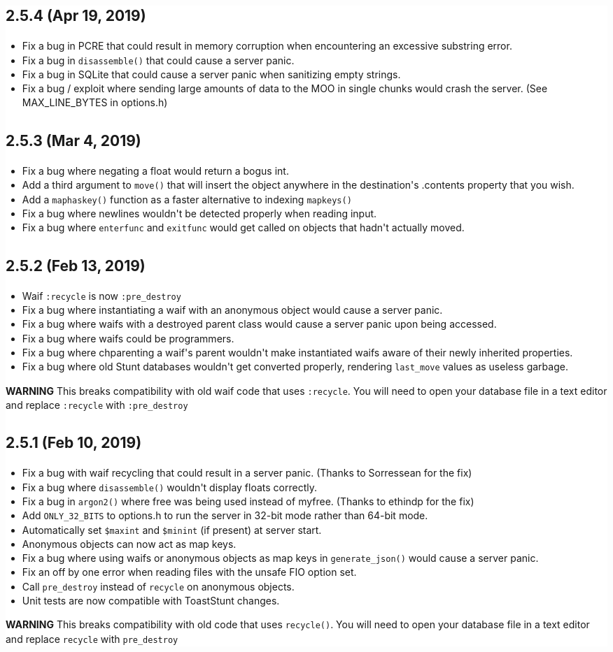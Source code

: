 ## 2.5.4 (Apr 19, 2019)
- Fix a bug in PCRE that could result in memory corruption when encountering an excessive substring error.
- Fix a bug in `disassemble()` that could cause a server panic.
- Fix a bug in SQLite that could cause a server panic when sanitizing empty strings.
- Fix a bug / exploit where sending large amounts of data to the MOO in single chunks would crash the server. (See MAX_LINE_BYTES in options.h)

## 2.5.3 (Mar 4, 2019)
- Fix a bug where negating a float would return a bogus int.
- Add a third argument to `move()` that will insert the object anywhere in the destination's .contents property that you wish.
- Add a `maphaskey()` function as a faster alternative to indexing `mapkeys()`
- Fix a bug where newlines wouldn't be detected properly when reading input.
- Fix a bug where `enterfunc` and `exitfunc` would get called on objects that hadn't actually moved.

## 2.5.2 (Feb 13, 2019)
- Waif `:recycle` is now `:pre_destroy`
- Fix a bug where instantiating a waif with an anonymous object would cause a server panic.
- Fix a bug where waifs with a destroyed parent class would cause a server panic upon being accessed.
- Fix a bug where waifs could be programmers.
- Fix a bug where chparenting a waif's parent wouldn't make instantiated waifs aware of their newly inherited properties.
- Fix a bug where old Stunt databases wouldn't get converted properly, rendering `last_move` values as useless garbage.

**WARNING** This breaks compatibility with old waif code that uses `:recycle`. You will need to open your database file in a text editor and replace `:recycle` with `:pre_destroy`

## 2.5.1 (Feb 10, 2019)
- Fix a bug with waif recycling that could result in a server panic. (Thanks to Sorressean for the fix)
- Fix a bug where `disassemble()` wouldn't display floats correctly.
- Fix a bug in `argon2()` where free was being used instead of myfree. (Thanks to ethindp for the fix)
- Add `ONLY_32_BITS` to options.h to run the server in 32-bit mode rather than 64-bit mode.
- Automatically set `$maxint` and `$minint` (if present) at server start.
- Anonymous objects can now act as map keys.
- Fix a bug where using waifs or anonymous objects as map keys in `generate_json()` would cause a server panic.
- Fix an off by one error when reading files with the unsafe FIO option set.
- Call `pre_destroy` instead of `recycle` on anonymous objects.
- Unit tests are now compatible with ToastStunt changes.

**WARNING** This breaks compatibility with old code that uses `recycle()`. You will need to open your database file in a text editor and replace `recycle` with `pre_destroy`
